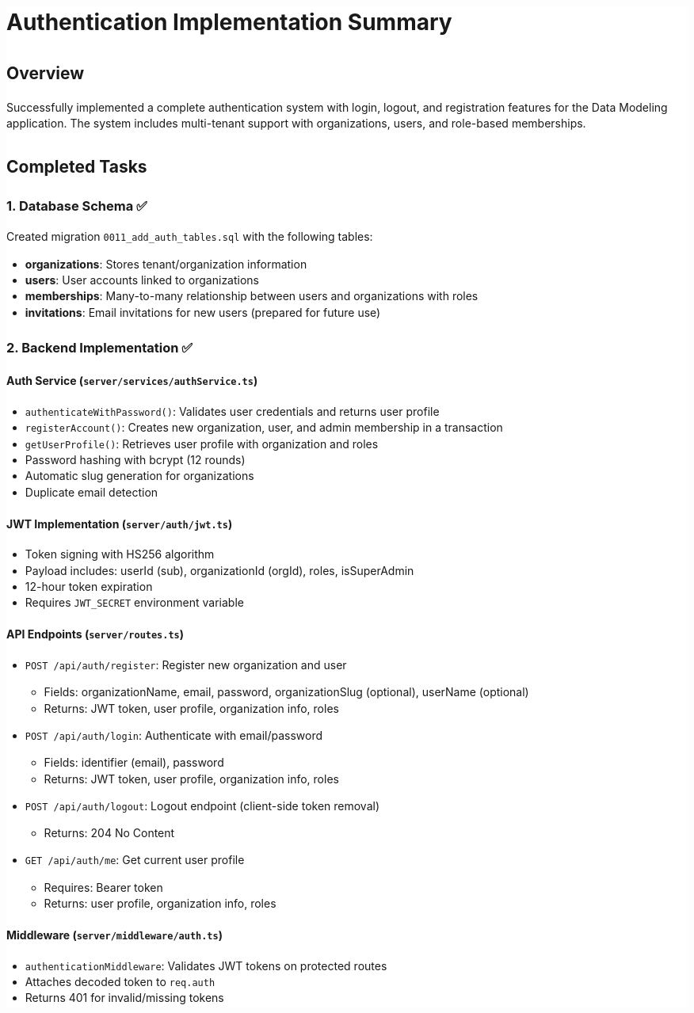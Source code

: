 # Authentication Implementation Summary

## Overview
Successfully implemented a complete authentication system with login, logout, and registration features for the Data Modeling application. The system includes multi-tenant support with organizations, users, and role-based memberships.

## Completed Tasks

### 1. Database Schema ✅
Created migration `0011_add_auth_tables.sql` with the following tables:
- **organizations**: Stores tenant/organization information
- **users**: User accounts linked to organizations
- **memberships**: Many-to-many relationship between users and organizations with roles
- **invitations**: Email invitations for new users (prepared for future use)

### 2. Backend Implementation ✅

#### Auth Service (`server/services/authService.ts`)
- `authenticateWithPassword()`: Validates user credentials and returns user profile
- `registerAccount()`: Creates new organization, user, and admin membership in a transaction
- `getUserProfile()`: Retrieves user profile with organization and roles
- Password hashing with bcrypt (12 rounds)
- Automatic slug generation for organizations
- Duplicate email detection

#### JWT Implementation (`server/auth/jwt.ts`)
- Token signing with HS256 algorithm
- Payload includes: userId (sub), organizationId (orgId), roles, isSuperAdmin
- 12-hour token expiration
- Requires `JWT_SECRET` environment variable

#### API Endpoints (`server/routes.ts`)
- `POST /api/auth/register`: Register new organization and user
  - Fields: organizationName, email, password, organizationSlug (optional), userName (optional)
  - Returns: JWT token, user profile, organization info, roles
  
- `POST /api/auth/login`: Authenticate with email/password
  - Fields: identifier (email), password
  - Returns: JWT token, user profile, organization info, roles
  
- `POST /api/auth/logout`: Logout endpoint (client-side token removal)
  - Returns: 204 No Content
  
- `GET /api/auth/me`: Get current user profile
  - Requires: Bearer token
  - Returns: user profile, organization info, roles

#### Middleware (`server/middleware/auth.ts`)
- `authenticationMiddleware`: Validates JWT tokens on protected routes
- Attaches decoded token to `req.auth`
- Returns 401 for invalid/missing tokens
